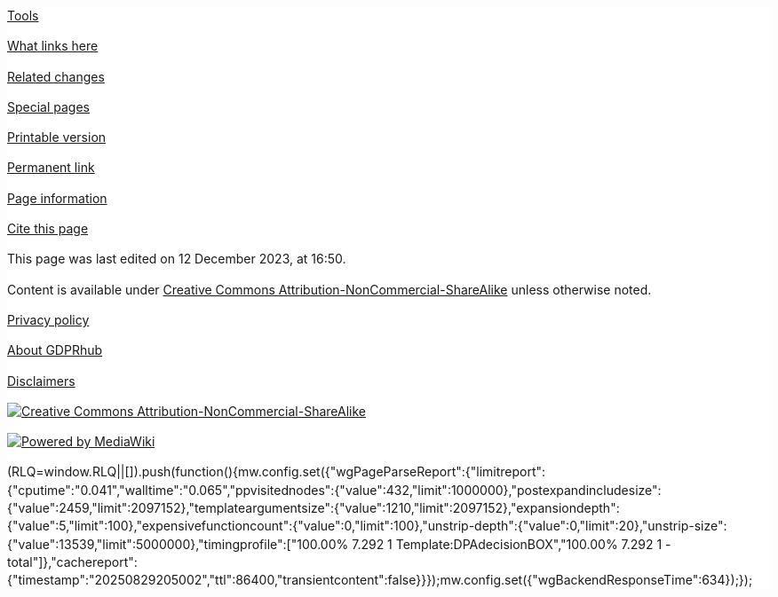 [Tools](#)

[What links here](/index.php?title=Special:WhatLinksHere/APD/GBA_\(Belgium\)_-_01/2021 "A list of all wiki pages that link here [j]")

[Related changes](/index.php?title=Special:RecentChangesLinked/APD/GBA_\(Belgium\)_-_01/2021 "Recent changes in pages linked from this page [k]")

[Special pages](/index.php?title=Special:SpecialPages "A list of all special pages [q]")

[Printable version](javascript:print\(\); "Printable version of this page [p]")

[Permanent link](/index.php?title=APD/GBA_\(Belgium\)_-_01/2021&oldid=37519 "Permanent link to this revision of this page")

[Page information](/index.php?title=APD/GBA_\(Belgium\)_-_01/2021&action=info "More information about this page")

[Cite this page](/index.php?title=Special:CiteThisPage&page=APD%2FGBA_%28Belgium%29_-_01%2F2021&id=37519&wpFormIdentifier=titleform "Information on how to cite this page")

This page was last edited on 12 December 2023, at 16:50.

Content is available under [Creative Commons Attribution-NonCommercial-ShareAlike](https://creativecommons.org/licenses/by-nc-sa/4.0/) unless otherwise noted.

[Privacy policy](/index.php?title=GDPRhub:Privacy_policy)

[About GDPRhub](/index.php?title=GDPRhub:About)

[Disclaimers](/index.php?title=GDPRhub:General_disclaimer)

[![Creative Commons Attribution-NonCommercial-ShareAlike](/resources/assets/licenses/cc-by-nc-sa.png)](https://creativecommons.org/licenses/by-nc-sa/4.0/)

[![Powered by MediaWiki](/resources/assets/poweredby_mediawiki_88x31.png)](https://www.mediawiki.org/)

(RLQ=window.RLQ||\[\]).push(function(){mw.config.set({"wgPageParseReport":{"limitreport":{"cputime":"0.041","walltime":"0.065","ppvisitednodes":{"value":432,"limit":1000000},"postexpandincludesize":{"value":2459,"limit":2097152},"templateargumentsize":{"value":1210,"limit":2097152},"expansiondepth":{"value":5,"limit":100},"expensivefunctioncount":{"value":0,"limit":100},"unstrip-depth":{"value":0,"limit":20},"unstrip-size":{"value":13539,"limit":5000000},"timingprofile":\["100.00% 7.292 1 Template:DPAdecisionBOX","100.00% 7.292 1 -total"\]},"cachereport":{"timestamp":"20250829205002","ttl":86400,"transientcontent":false}}});mw.config.set({"wgBackendResponseTime":634});});